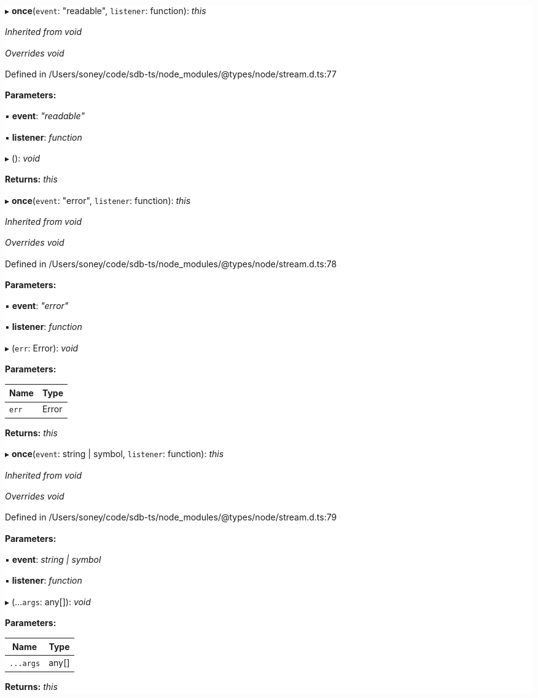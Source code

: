 ▸ **once**(`event`: "readable", `listener`: function): *this*

*Inherited from void*

*Overrides void*

Defined in /Users/soney/code/sdb-ts/node_modules/@types/node/stream.d.ts:77

**Parameters:**

▪ **event**: *"readable"*

▪ **listener**: *function*

▸ (): *void*

**Returns:** *this*

▸ **once**(`event`: "error", `listener`: function): *this*

*Inherited from void*

*Overrides void*

Defined in /Users/soney/code/sdb-ts/node_modules/@types/node/stream.d.ts:78

**Parameters:**

▪ **event**: *"error"*

▪ **listener**: *function*

▸ (`err`: Error): *void*

**Parameters:**

Name | Type |
------ | ------ |
`err` | Error |

**Returns:** *this*

▸ **once**(`event`: string | symbol, `listener`: function): *this*

*Inherited from void*

*Overrides void*

Defined in /Users/soney/code/sdb-ts/node_modules/@types/node/stream.d.ts:79

**Parameters:**

▪ **event**: *string | symbol*

▪ **listener**: *function*

▸ (...`args`: any[]): *void*

**Parameters:**

Name | Type |
------ | ------ |
`...args` | any[] |

**Returns:** *this*
